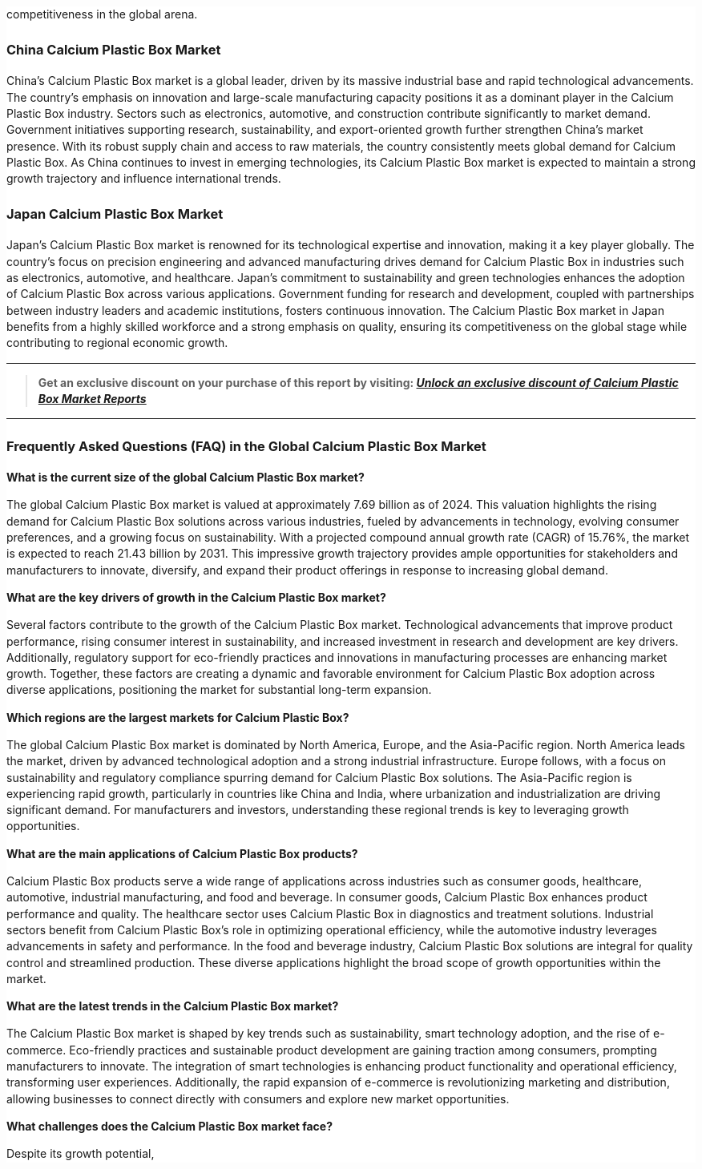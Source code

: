 competitiveness in the global arena.</p><h3>China Calcium Plastic Box Market</h3><p>China&rsquo;s Calcium Plastic Box market is a global leader, driven by its massive industrial base and rapid technological advancements. The country&rsquo;s emphasis on innovation and large-scale manufacturing capacity positions it as a dominant player in the Calcium Plastic Box industry. Sectors such as electronics, automotive, and construction contribute significantly to market demand. Government initiatives supporting research, sustainability, and export-oriented growth further strengthen China&rsquo;s market presence. With its robust supply chain and access to raw materials, the country consistently meets global demand for Calcium Plastic Box. As China continues to invest in emerging technologies, its Calcium Plastic Box market is expected to maintain a strong growth trajectory and influence international trends.</p><h3>Japan Calcium Plastic Box Market</h3><p>Japan&rsquo;s Calcium Plastic Box market is renowned for its technological expertise and innovation, making it a key player globally. The country&rsquo;s focus on precision engineering and advanced manufacturing drives demand for Calcium Plastic Box in industries such as electronics, automotive, and healthcare. Japan&rsquo;s commitment to sustainability and green technologies enhances the adoption of Calcium Plastic Box across various applications. Government funding for research and development, coupled with partnerships between industry leaders and academic institutions, fosters continuous innovation. The Calcium Plastic Box market in Japan benefits from a highly skilled workforce and a strong emphasis on quality, ensuring its competitiveness on the global stage while contributing to regional economic growth.</p><hr /><blockquote><p><strong>Get an exclusive discount on your purchase of this report by visiting: <em><a href="://marketresearchpulse.com/ask-for-discount/96279?utm_source=Github&amp;utm_medium=026">Unlock an exclusive discount of Calcium Plastic Box Market Reports</a></em>&nbsp;</strong></p></blockquote><hr /><h3>Frequently Asked Questions (FAQ) in the Global Calcium Plastic Box Market</h3><p><strong>What is the current size of the global Calcium Plastic Box market?</strong></p><p>The global Calcium Plastic Box market is valued at approximately 7.69 billion as of 2024. This valuation highlights the rising demand for Calcium Plastic Box solutions across various industries, fueled by advancements in technology, evolving consumer preferences, and a growing focus on sustainability. With a projected compound annual growth rate (CAGR) of 15.76%, the market is expected to reach 21.43 billion by 2031. This impressive growth trajectory provides ample opportunities for stakeholders and manufacturers to innovate, diversify, and expand their product offerings in response to increasing global demand.</p><p><strong>What are the key drivers of growth in the Calcium Plastic Box market?</strong></p><p>Several factors contribute to the growth of the Calcium Plastic Box market. Technological advancements that improve product performance, rising consumer interest in sustainability, and increased investment in research and development are key drivers. Additionally, regulatory support for eco-friendly practices and innovations in manufacturing processes are enhancing market growth. Together, these factors are creating a dynamic and favorable environment for Calcium Plastic Box adoption across diverse applications, positioning the market for substantial long-term expansion.</p><p><strong>Which regions are the largest markets for Calcium Plastic Box?</strong></p><p>The global Calcium Plastic Box market is dominated by North America, Europe, and the Asia-Pacific region. North America leads the market, driven by advanced technological adoption and a strong industrial infrastructure. Europe follows, with a focus on sustainability and regulatory compliance spurring demand for Calcium Plastic Box solutions. The Asia-Pacific region is experiencing rapid growth, particularly in countries like China and India, where urbanization and industrialization are driving significant demand. For manufacturers and investors, understanding these regional trends is key to leveraging growth opportunities.</p><p><strong>What are the main applications of Calcium Plastic Box products?</strong></p><p>Calcium Plastic Box products serve a wide range of applications across industries such as consumer goods, healthcare, automotive, industrial manufacturing, and food and beverage. In consumer goods, Calcium Plastic Box enhances product performance and quality. The healthcare sector uses Calcium Plastic Box in diagnostics and treatment solutions. Industrial sectors benefit from Calcium Plastic Box&rsquo;s role in optimizing operational efficiency, while the automotive industry leverages advancements in safety and performance. In the food and beverage industry, Calcium Plastic Box solutions are integral for quality control and streamlined production. These diverse applications highlight the broad scope of growth opportunities within the market.</p><p><strong>What are the latest trends in the Calcium Plastic Box market?</strong></p><p>The Calcium Plastic Box market is shaped by key trends such as sustainability, smart technology adoption, and the rise of e-commerce. Eco-friendly practices and sustainable product development are gaining traction among consumers, prompting manufacturers to innovate. The integration of smart technologies is enhancing product functionality and operational efficiency, transforming user experiences. Additionally, the rapid expansion of e-commerce is revolutionizing marketing and distribution, allowing businesses to connect directly with consumers and explore new market opportunities.</p><p><strong>What challenges does the Calcium Plastic Box market face?</strong></p><p>Despite its growth potential,